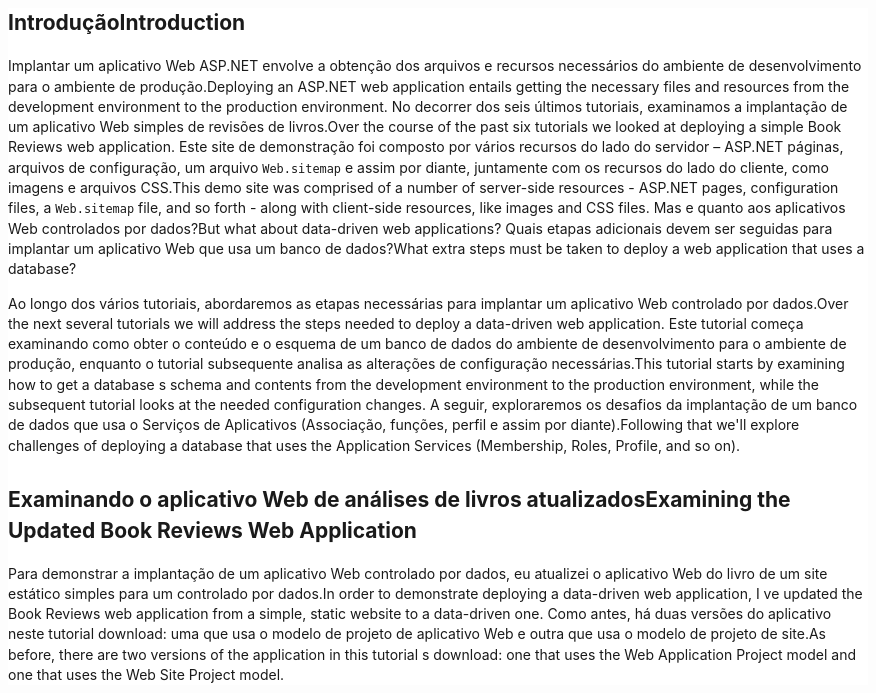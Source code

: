 ## <a name="introduction"></a><span data-ttu-id="1e642-110">Introdução</span><span class="sxs-lookup"><span data-stu-id="1e642-110">Introduction</span></span>

<span data-ttu-id="1e642-111">Implantar um aplicativo Web ASP.NET envolve a obtenção dos arquivos e recursos necessários do ambiente de desenvolvimento para o ambiente de produção.</span><span class="sxs-lookup"><span data-stu-id="1e642-111">Deploying an ASP.NET web application entails getting the necessary files and resources from the development environment to the production environment.</span></span> <span data-ttu-id="1e642-112">No decorrer dos seis últimos tutoriais, examinamos a implantação de um aplicativo Web simples de revisões de livros.</span><span class="sxs-lookup"><span data-stu-id="1e642-112">Over the course of the past six tutorials we looked at deploying a simple Book Reviews web application.</span></span> <span data-ttu-id="1e642-113">Este site de demonstração foi composto por vários recursos do lado do servidor – ASP.NET páginas, arquivos de configuração, um arquivo `Web.sitemap` e assim por diante, juntamente com os recursos do lado do cliente, como imagens e arquivos CSS.</span><span class="sxs-lookup"><span data-stu-id="1e642-113">This demo site was comprised of a number of server-side resources - ASP.NET pages, configuration files, a `Web.sitemap` file, and so forth - along with client-side resources, like images and CSS files.</span></span> <span data-ttu-id="1e642-114">Mas e quanto aos aplicativos Web controlados por dados?</span><span class="sxs-lookup"><span data-stu-id="1e642-114">But what about data-driven web applications?</span></span> <span data-ttu-id="1e642-115">Quais etapas adicionais devem ser seguidas para implantar um aplicativo Web que usa um banco de dados?</span><span class="sxs-lookup"><span data-stu-id="1e642-115">What extra steps must be taken to deploy a web application that uses a database?</span></span>

<span data-ttu-id="1e642-116">Ao longo dos vários tutoriais, abordaremos as etapas necessárias para implantar um aplicativo Web controlado por dados.</span><span class="sxs-lookup"><span data-stu-id="1e642-116">Over the next several tutorials we will address the steps needed to deploy a data-driven web application.</span></span> <span data-ttu-id="1e642-117">Este tutorial começa examinando como obter o conteúdo e o esquema de um banco de dados do ambiente de desenvolvimento para o ambiente de produção, enquanto o tutorial subsequente analisa as alterações de configuração necessárias.</span><span class="sxs-lookup"><span data-stu-id="1e642-117">This tutorial starts by examining how to get a database s schema and contents from the development environment to the production environment, while the subsequent tutorial looks at the needed configuration changes.</span></span> <span data-ttu-id="1e642-118">A seguir, exploraremos os desafios da implantação de um banco de dados que usa o Serviços de Aplicativos (Associação, funções, perfil e assim por diante).</span><span class="sxs-lookup"><span data-stu-id="1e642-118">Following that we'll explore challenges of deploying a database that uses the Application Services (Membership, Roles, Profile, and so on).</span></span>

## <a name="examining-the-updated-book-reviews-web-application"></a><span data-ttu-id="1e642-119">Examinando o aplicativo Web de análises de livros atualizados</span><span class="sxs-lookup"><span data-stu-id="1e642-119">Examining the Updated Book Reviews Web Application</span></span>

<span data-ttu-id="1e642-120">Para demonstrar a implantação de um aplicativo Web controlado por dados, eu atualizei o aplicativo Web do livro de um site estático simples para um controlado por dados.</span><span class="sxs-lookup"><span data-stu-id="1e642-120">In order to demonstrate deploying a data-driven web application, I ve updated the Book Reviews web application from a simple, static website to a data-driven one.</span></span> <span data-ttu-id="1e642-121">Como antes, há duas versões do aplicativo neste tutorial download: uma que usa o modelo de projeto de aplicativo Web e outra que usa o modelo de projeto de site.</span><span class="sxs-lookup"><span data-stu-id="1e642-121">As before, there are two versions of the application in this tutorial s download: one that uses the Web Application Project model and one that uses the Web Site Project model.</span></span>
